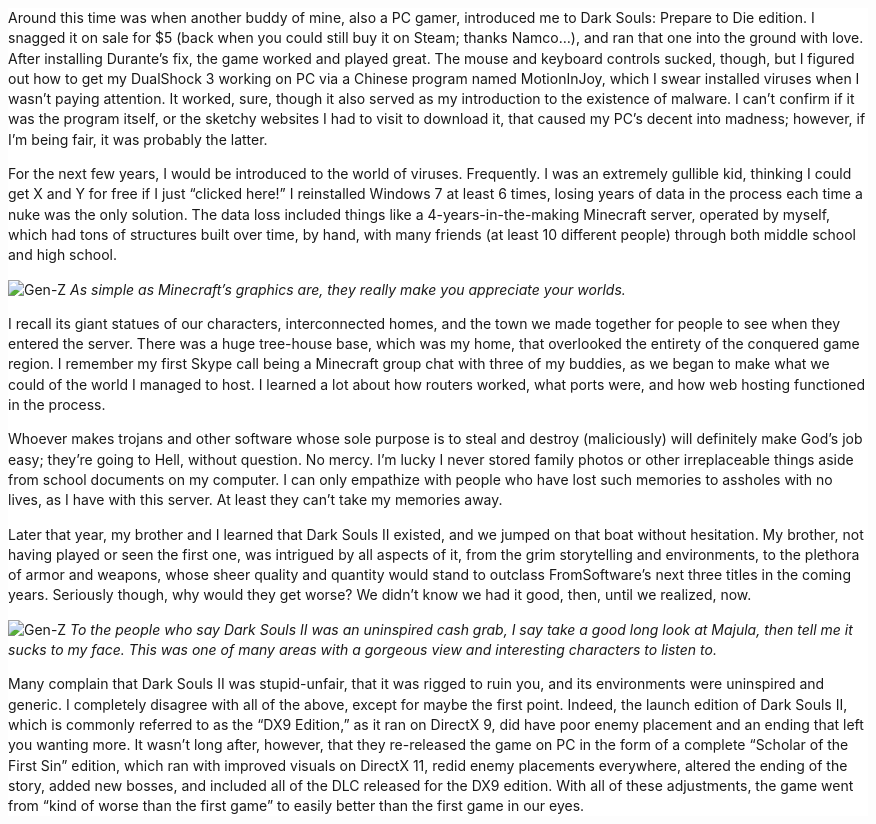 Around this time was when another buddy of mine, also a PC gamer, introduced me to Dark Souls: Prepare to Die edition. I snagged it on sale for $5 (back when you could still buy it on Steam; thanks Namco…), and ran that one into the ground with love. After installing Durante’s fix, the game worked and played great. The mouse and keyboard controls sucked, though, but I figured out how to get my DualShock 3 working on PC via a Chinese program named MotionInJoy, which I swear installed viruses when I wasn’t paying attention. It worked, sure, though it also served as my introduction to the existence of malware. I can’t confirm if it was the program itself, or the sketchy websites I had to visit to download it, that caused my PC’s decent into madness; however, if I’m being fair, it was probably the latter.

For the next few years, I would be introduced to the world of viruses. Frequently. I was an extremely gullible kid, thinking I could get X and Y for free if I just “clicked here!” I reinstalled Windows 7 at least 6 times, losing years of data in the process each time a nuke was the only solution. The data loss included things like a 4-years-in-the-making Minecraft server, operated by myself, which had tons of structures built over time, by hand, with many friends (at least 10 different people) through both middle school and high school.

![Gen-Z](/images/genz-35.png)
_As simple as Minecraft’s graphics are, they really make you appreciate your worlds._

I recall its giant statues of our characters, interconnected homes, and the town we made together for people to see when they entered the server. There was a huge tree-house base, which was my home, that overlooked the entirety of the conquered game region. I remember my first Skype call being a Minecraft group chat with three of my buddies, as we began to make what we could of the world I managed to host. I learned a lot about how routers worked, what ports were, and how web hosting functioned in the process.

Whoever makes trojans and other software whose sole purpose is to steal and destroy (maliciously) will definitely make God’s job easy; they’re going to Hell, without question. No mercy. I’m lucky I never stored family photos or other irreplaceable things aside from school documents on my computer. I can only empathize with people who have lost such memories to assholes with no lives, as I have with this server. At least they can’t take my memories away.

Later that year, my brother and I learned that Dark Souls II existed, and we jumped on that boat without hesitation. My brother, not having played or seen the first one, was intrigued by all aspects of it, from the grim storytelling and environments, to the plethora of armor and weapons, whose sheer quality and quantity would stand to outclass FromSoftware’s next three titles in the coming years. Seriously though, why would they get worse? We didn’t know we had it good, then, until we realized, now.

![Gen-Z](/images/genz-36.jpeg)
_To the people who say Dark Souls II was an uninspired cash grab, I say take a good long look at Majula, then tell me it sucks to my face. This was one of many areas with a gorgeous view and interesting characters to listen to._

Many complain that Dark Souls II was stupid-unfair, that it was rigged to ruin you, and its environments were uninspired and generic. I completely disagree with all of the above, except for maybe the first point. Indeed, the launch edition of Dark Souls II, which is commonly referred to as the “DX9 Edition,” as it ran on DirectX 9, did have poor enemy placement and an ending that left you wanting more. It wasn’t long after, however, that they re-released the game on PC in the form of a complete “Scholar of the First Sin” edition, which ran with improved visuals on DirectX 11, redid enemy placements everywhere, altered the ending of the story, added new bosses, and included all of the DLC released for the DX9 edition. With all of these adjustments, the game went from “kind of worse than the first game” to easily better than the first game in our eyes.
